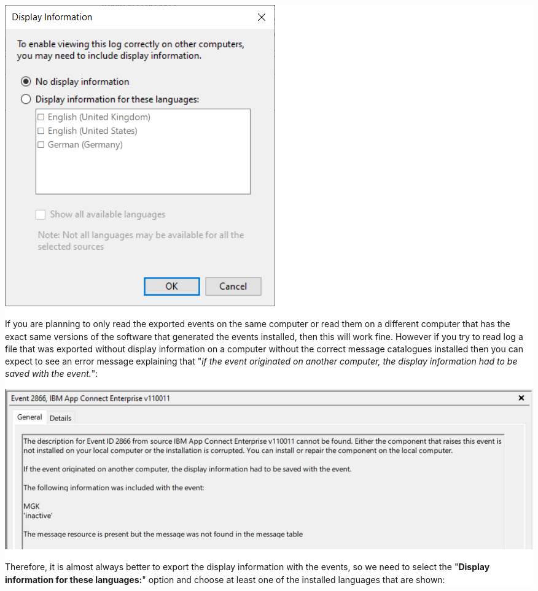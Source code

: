![Event Log message mormat](.././images/DefaultDisplayInformation.png)

If you are planning to only read the exported events on the same computer or read them on a different computer that has the exact same versions of the software that generated the events installed, then this will work fine. However if you try to read log a file that was exported without display information on a computer without the correct message catalogues installed then you can expect to see an error message explaining that "*if the event originated on another computer, the display information had to be saved with the event.*":

![Event Log message mormat](.././images/EventExportedNoDisplayInfo.png)

Therefore, it is almost always better to export the display information with the events, so we need to select the "**Display information for these languages:**" option and choose at least one of the installed languages that are shown:
